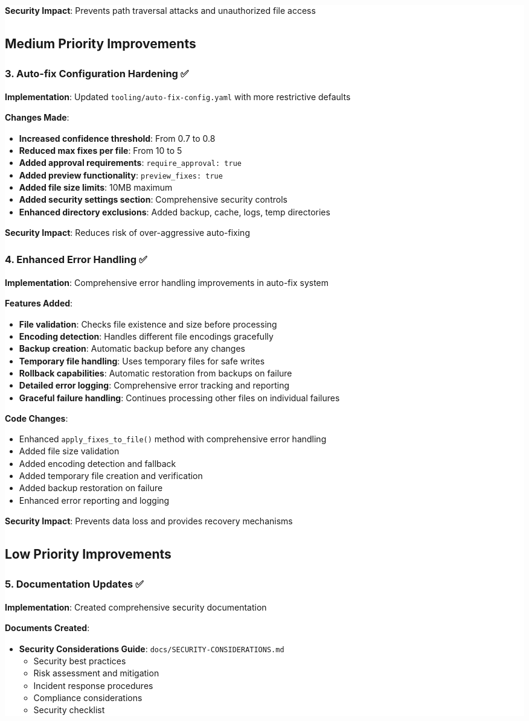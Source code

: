 **Security Impact**: Prevents path traversal attacks and unauthorized file access

## Medium Priority Improvements

### 3. Auto-fix Configuration Hardening ✅

**Implementation**: Updated `tooling/auto-fix-config.yaml` with more restrictive defaults

**Changes Made**:
- **Increased confidence threshold**: From 0.7 to 0.8
- **Reduced max fixes per file**: From 10 to 5
- **Added approval requirements**: `require_approval: true`
- **Added preview functionality**: `preview_fixes: true`
- **Added file size limits**: 10MB maximum
- **Added security settings section**: Comprehensive security controls
- **Enhanced directory exclusions**: Added backup, cache, logs, temp directories

**Security Impact**: Reduces risk of over-aggressive auto-fixing

### 4. Enhanced Error Handling ✅

**Implementation**: Comprehensive error handling improvements in auto-fix system

**Features Added**:
- **File validation**: Checks file existence and size before processing
- **Encoding detection**: Handles different file encodings gracefully
- **Backup creation**: Automatic backup before any changes
- **Temporary file handling**: Uses temporary files for safe writes
- **Rollback capabilities**: Automatic restoration from backups on failure
- **Detailed error logging**: Comprehensive error tracking and reporting
- **Graceful failure handling**: Continues processing other files on individual failures

**Code Changes**:
- Enhanced `apply_fixes_to_file()` method with comprehensive error handling
- Added file size validation
- Added encoding detection and fallback
- Added temporary file creation and verification
- Added backup restoration on failure
- Enhanced error reporting and logging

**Security Impact**: Prevents data loss and provides recovery mechanisms

## Low Priority Improvements

### 5. Documentation Updates ✅

**Implementation**: Created comprehensive security documentation

**Documents Created**:
- **Security Considerations Guide**: `docs/SECURITY-CONSIDERATIONS.md`
  - Security best practices
  - Risk assessment and mitigation
  - Incident response procedures
  - Compliance considerations
  - Security checklist

